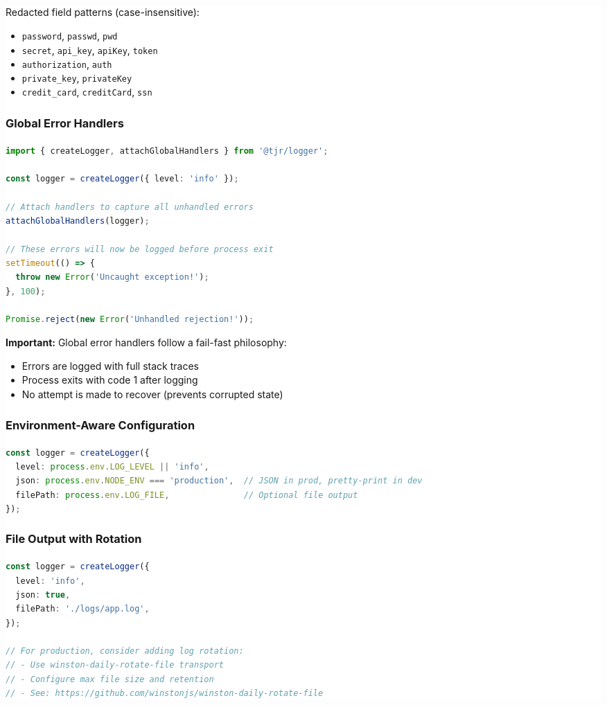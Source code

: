 Redacted field patterns (case-insensitive):
- `password`, `passwd`, `pwd`
- `secret`, `api_key`, `apiKey`, `token`
- `authorization`, `auth`
- `private_key`, `privateKey`
- `credit_card`, `creditCard`, `ssn`

### Global Error Handlers

```typescript
import { createLogger, attachGlobalHandlers } from '@tjr/logger';

const logger = createLogger({ level: 'info' });

// Attach handlers to capture all unhandled errors
attachGlobalHandlers(logger);

// These errors will now be logged before process exit
setTimeout(() => {
  throw new Error('Uncaught exception!');
}, 100);

Promise.reject(new Error('Unhandled rejection!'));
```

**Important:** Global error handlers follow a fail-fast philosophy:
- Errors are logged with full stack traces
- Process exits with code 1 after logging
- No attempt is made to recover (prevents corrupted state)

### Environment-Aware Configuration

```typescript
const logger = createLogger({
  level: process.env.LOG_LEVEL || 'info',
  json: process.env.NODE_ENV === 'production',  // JSON in prod, pretty-print in dev
  filePath: process.env.LOG_FILE,               // Optional file output
});
```

### File Output with Rotation

```typescript
const logger = createLogger({
  level: 'info',
  json: true,
  filePath: './logs/app.log',
});

// For production, consider adding log rotation:
// - Use winston-daily-rotate-file transport
// - Configure max file size and retention
// - See: https://github.com/winstonjs/winston-daily-rotate-file
```
